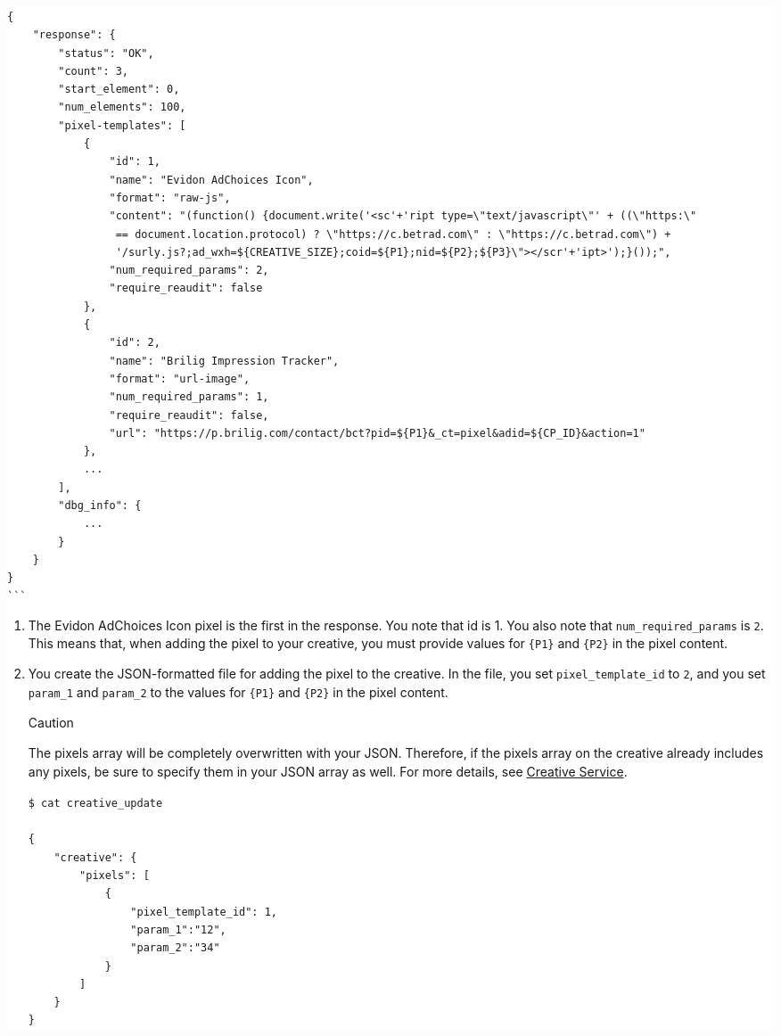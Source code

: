     {
        "response": {
            "status": "OK",
            "count": 3,
            "start_element": 0,
            "num_elements": 100,
            "pixel-templates": [
                {
                    "id": 1,
                    "name": "Evidon AdChoices Icon",
                    "format": "raw-js",
                    "content": "(function() {document.write('<sc'+'ript type=\"text/javascript\"' + ((\"https:\"
                     == document.location.protocol) ? \"https://c.betrad.com\" : \"https://c.betrad.com\") +
                     '/surly.js?;ad_wxh=${CREATIVE_SIZE};coid=${P1};nid=${P2};${P3}\"></scr'+'ipt>');}());",
                    "num_required_params": 2,
                    "require_reaudit": false
                },
                {
                    "id": 2,
                    "name": "Brilig Impression Tracker",
                    "format": "url-image",
                    "num_required_params": 1,
                    "require_reaudit": false,
                    "url": "https://p.brilig.com/contact/bct?pid=${P1}&_ct=pixel&adid=${CP_ID}&action=1"
                },
                ...
            ],
            "dbg_info": {
                ...
            }
        }
    }
    ```

1. The Evidon AdChoices Icon pixel is the first in the response. You note that id is 1. You also note that `num_required_params` is `2`. This means that, when adding the pixel to your creative, you must provide values for `{P1}` and `{P2}` in the pixel content.
1. You create the JSON-formatted file for adding the pixel to the creative. In the file, you set `pixel_template_id` to `2`, and you set
`param_1` and `param_2` to the values for `{P1}` and `{P2}` in the pixel content.

    > [!CAUTION]
    > The pixels array will be completely overwritten with your JSON. Therefore, if the pixels array on the creative already includes any pixels, be sure to specify them in your JSON array as well. For more details, see [Creative Service](creative-service.md).

    ```
    $ cat creative_update
    
    {
        "creative": {
            "pixels": [
                {
                    "pixel_template_id": 1,
                    "param_1":"12",
                    "param_2":"34"
                }
            ]
        }
    }
    ```
